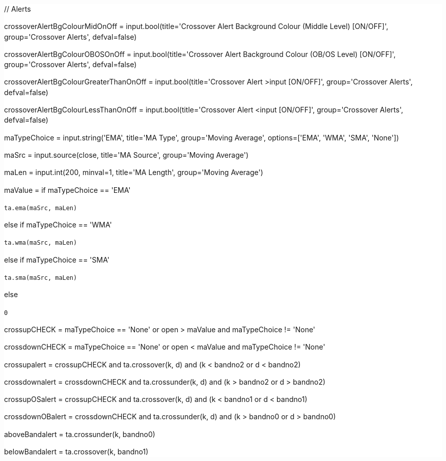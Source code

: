
// Alerts



crossoverAlertBgColourMidOnOff = input.bool(title='Crossover Alert Background Colour (Middle Level) [ON/OFF]', group='Crossover Alerts', defval=false)

crossoverAlertBgColourOBOSOnOff = input.bool(title='Crossover Alert Background Colour (OB/OS Level) [ON/OFF]', group='Crossover Alerts', defval=false)



crossoverAlertBgColourGreaterThanOnOff = input.bool(title='Crossover Alert >input [ON/OFF]', group='Crossover Alerts', defval=false)

crossoverAlertBgColourLessThanOnOff = input.bool(title='Crossover Alert <input [ON/OFF]', group='Crossover Alerts', defval=false)



maTypeChoice = input.string('EMA', title='MA Type', group='Moving Average', options=['EMA', 'WMA', 'SMA', 'None'])

maSrc = input.source(close, title='MA Source', group='Moving Average')

maLen = input.int(200, minval=1, title='MA Length', group='Moving Average')



maValue = if maTypeChoice == 'EMA'

    ta.ema(maSrc, maLen)

else if maTypeChoice == 'WMA'

    ta.wma(maSrc, maLen)

else if maTypeChoice == 'SMA'

    ta.sma(maSrc, maLen)

else

    0



crossupCHECK = maTypeChoice == 'None' or open > maValue and maTypeChoice != 'None'

crossdownCHECK = maTypeChoice == 'None' or open < maValue and maTypeChoice != 'None'



crossupalert = crossupCHECK and ta.crossover(k, d) and (k < bandno2 or d < bandno2)

crossdownalert = crossdownCHECK and ta.crossunder(k, d) and (k > bandno2 or d > bandno2)

crossupOSalert = crossupCHECK and ta.crossover(k, d) and (k < bandno1 or d < bandno1)

crossdownOBalert = crossdownCHECK and ta.crossunder(k, d) and (k > bandno0 or d > bandno0)



aboveBandalert = ta.crossunder(k, bandno0)

belowBandalert = ta.crossover(k, bandno1)

